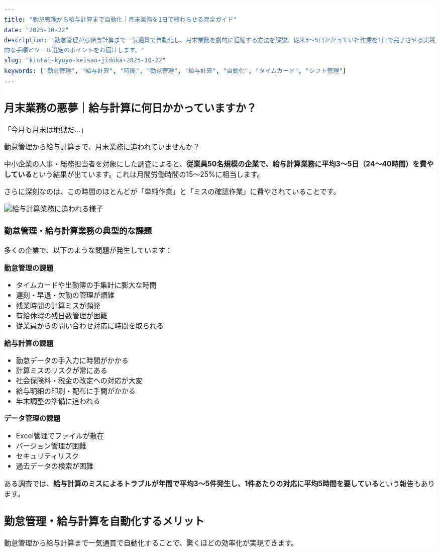 ```yaml
---
title: "勤怠管理から給与計算まで自動化｜月末業務を1日で終わらせる完全ガイド"
date: "2025-10-22"
description: "勤怠管理から給与計算まで一気通貫で自動化し、月末業務を劇的に短縮する方法を解説。従来3〜5日かかっていた作業を1日で完了させる実践的な手順とツール選定のポイントをお届けします。"
slug: "kintai-kyuyo-keisan-jidoka-2025-10-22"
keywords: ["勤怠管理", "給与計算", "時間", "勤怠管理", "給与計算", "自動化", "タイムカード", "シフト管理"]
---
```


## 月末業務の悪夢｜給与計算に何日かかっていますか？

「今月も月末は地獄だ...」

勤怠管理から給与計算まで、月末業務に追われていませんか？

中小企業の人事・総務担当者を対象にした調査によると、**従業員50名規模の企業で、給与計算業務に平均3〜5日（24〜40時間）を費やしている**という結果が出ています。これは月間労働時間の15〜25%に相当します。

さらに深刻なのは、この時間のほとんどが「単純作業」と「ミスの確認作業」に費やされていることです。

![給与計算業務に追われる様子](https://images.unsplash.com/photo-1554224311-beee460c201f?w=1200&q=80)

### 勤怠管理・給与計算業務の典型的な課題

多くの企業で、以下のような問題が発生しています：

**勤怠管理の課題**
- タイムカードや出勤簿の手集計に膨大な時間
- 遅刻・早退・欠勤の管理が煩雑
- 残業時間の計算ミスが頻発
- 有給休暇の残日数管理が困難
- 従業員からの問い合わせ対応に時間を取られる

**給与計算の課題**
- 勤怠データの手入力に時間がかかる
- 計算ミスのリスクが常にある
- 社会保険料・税金の改定への対応が大変
- 給与明細の印刷・配布に手間がかかる
- 年末調整の準備に追われる

**データ管理の課題**
- Excel管理でファイルが散在
- バージョン管理が困難
- セキュリティリスク
- 過去データの検索が困難

ある調査では、**給与計算のミスによるトラブルが年間で平均3〜5件発生し、1件あたりの対応に平均5時間を要している**という報告もあります。

## 勤怠管理・給与計算を自動化するメリット

勤怠管理から給与計算まで一気通貫で自動化することで、驚くほどの効率化が実現できます。
